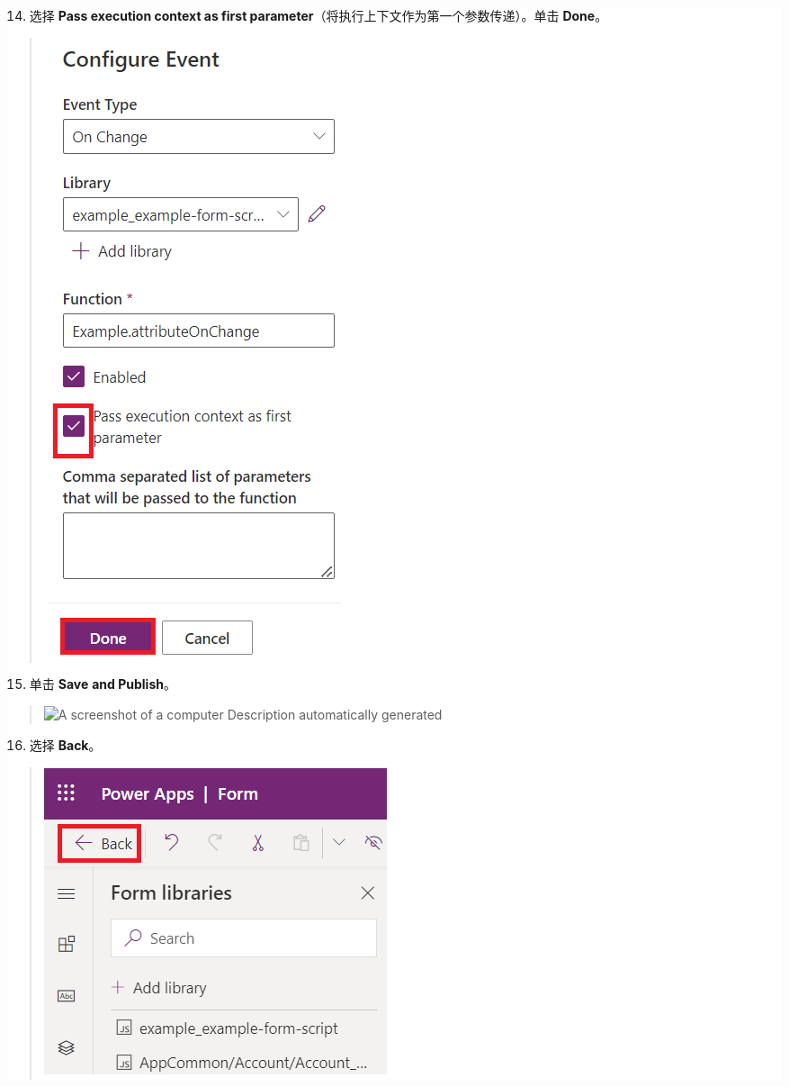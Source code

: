14. 选择 **Pass execution context as first
    parameter**（将执行上下文作为第一个参数传递）。单击 **Done**。

> ![](./media/image47.png)

15. 单击 **Save** **and Publish**。

> ![A screenshot of a computer Description automatically
> generated](./media/image48.png)

16. 选择 **Back**。

> ![](./media/image49.png)
